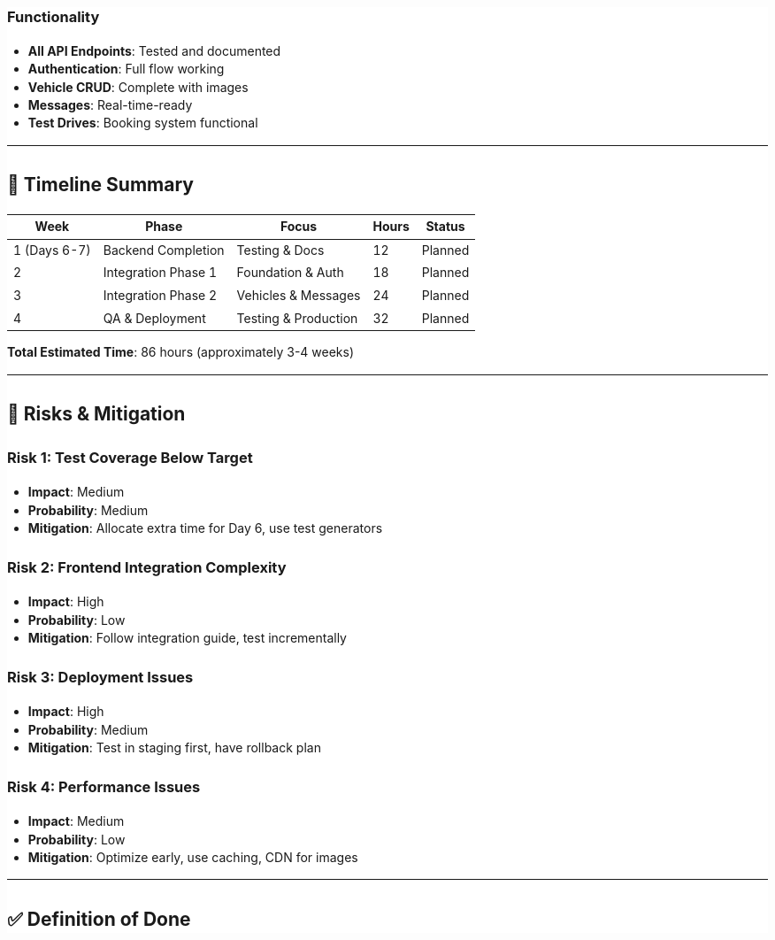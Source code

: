 ### Functionality
- **All API Endpoints**: Tested and documented
- **Authentication**: Full flow working
- **Vehicle CRUD**: Complete with images
- **Messages**: Real-time-ready
- **Test Drives**: Booking system functional

---

## 📅 Timeline Summary

| Week | Phase | Focus | Hours | Status |
|------|-------|-------|-------|--------|
| 1 (Days 6-7) | Backend Completion | Testing & Docs | 12 | Planned |
| 2 | Integration Phase 1 | Foundation & Auth | 18 | Planned |
| 3 | Integration Phase 2 | Vehicles & Messages | 24 | Planned |
| 4 | QA & Deployment | Testing & Production | 32 | Planned |

**Total Estimated Time**: 86 hours (approximately 3-4 weeks)

---

## 🚨 Risks & Mitigation

### Risk 1: Test Coverage Below Target
- **Impact**: Medium
- **Probability**: Medium
- **Mitigation**: Allocate extra time for Day 6, use test generators

### Risk 2: Frontend Integration Complexity
- **Impact**: High
- **Probability**: Low
- **Mitigation**: Follow integration guide, test incrementally

### Risk 3: Deployment Issues
- **Impact**: High
- **Probability**: Medium
- **Mitigation**: Test in staging first, have rollback plan

### Risk 4: Performance Issues
- **Impact**: Medium
- **Probability**: Low
- **Mitigation**: Optimize early, use caching, CDN for images

---

## ✅ Definition of Done
